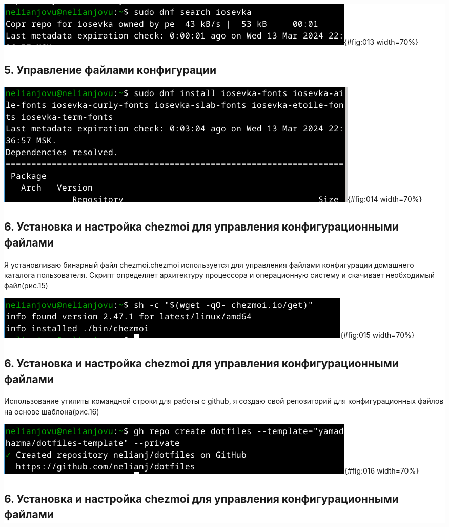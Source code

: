 ![поиск iosevka](image/16.png){#fig:013 width=70%}

## 5. Управление файлами конфигурации

![установка шрифты](image/17.png){#fig:014 width=70%}

## 6. Установка и настройка chezmoi для управления конфигурационными файлами

Я установливаю бинарный файл chezmoi.chezmoi используется для управления файлами конфигурации домашнего каталога пользователя. Скрипт определяет архитектуру процессора и операционную систему и скачивает необходимый файл(рис.15)

![установка бинарного файла](image/18.png){#fig:015 width=70%}

## 6. Установка и настройка chezmoi для управления конфигурационными файлами

Использование утилиты командной строки для работы с github, я создаю свой репозиторий для конфигурационных файлов на основе шаблона(рис.16)

![создание репозиторий](image/19.png){#fig:016 width=70%}

## 6. Установка и настройка chezmoi для управления конфигурационными файлами
